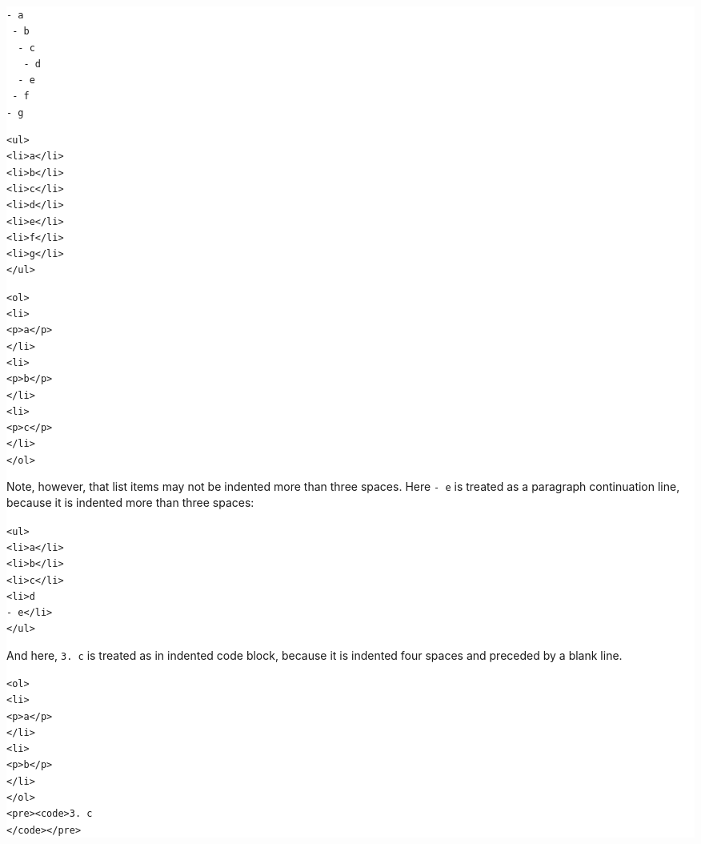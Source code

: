 ```
- a
 - b
  - c
   - d
  - e
 - f
- g
```

```
<ul>
<li>a</li>
<li>b</li>
<li>c</li>
<li>d</li>
<li>e</li>
<li>f</li>
<li>g</li>
</ul>
```

```
<ol>
<li>
<p>a</p>
</li>
<li>
<p>b</p>
</li>
<li>
<p>c</p>
</li>
</ol>
```

Note, however, that list items may not be indented more than three spaces. Here `- e` is treated as a paragraph continuation line, because it is indented more than three spaces:

```
<ul>
<li>a</li>
<li>b</li>
<li>c</li>
<li>d
- e</li>
</ul>
```

And here, `3. c` is treated as in indented code block, because it is indented four spaces and preceded by a blank line.

```
<ol>
<li>
<p>a</p>
</li>
<li>
<p>b</p>
</li>
</ol>
<pre><code>3. c
</code></pre>
```
